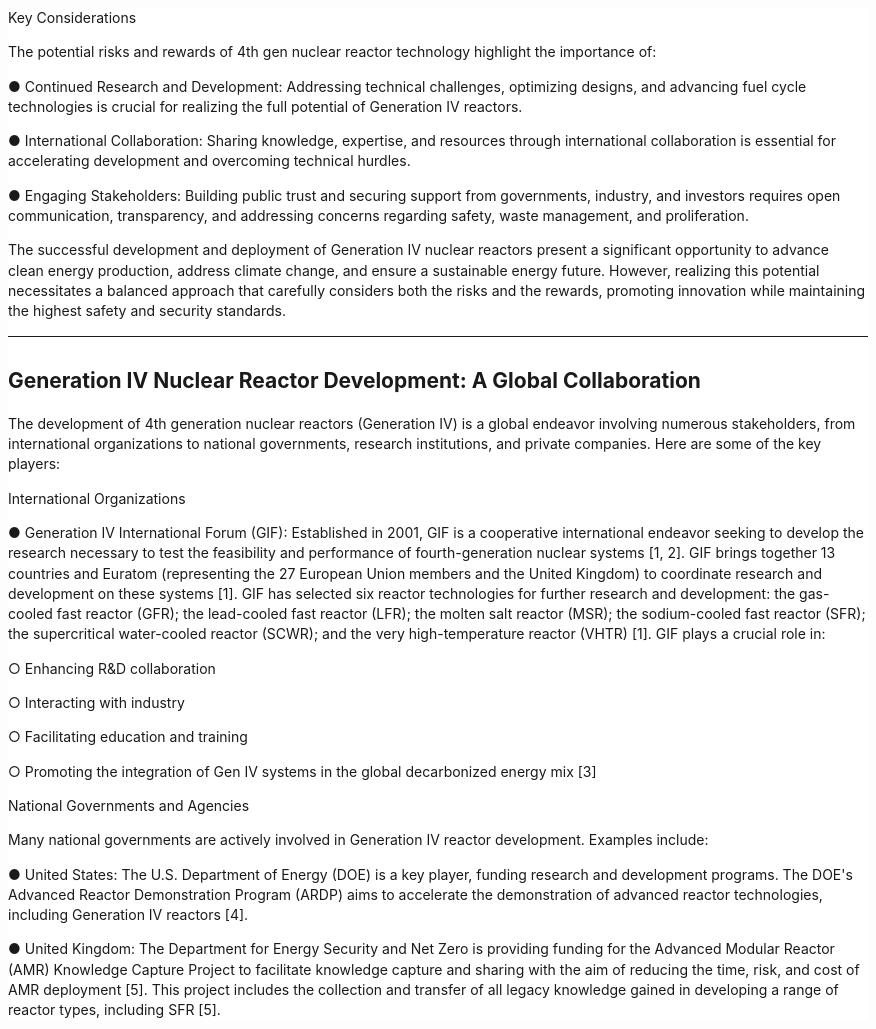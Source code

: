 Key Considerations

The potential risks and rewards of 4th gen nuclear reactor technology highlight the importance of:

● Continued Research and Development: Addressing technical challenges, optimizing designs, and advancing fuel cycle technologies is crucial for realizing the full potential of Generation IV reactors.

● International Collaboration: Sharing knowledge, expertise, and resources through international collaboration is essential for accelerating development and overcoming technical hurdles.

● Engaging Stakeholders: Building public trust and securing support from governments, industry, and investors requires open communication, transparency, and addressing concerns regarding safety, waste management, and proliferation.

The successful development and deployment of Generation IV nuclear reactors present a significant opportunity to advance clean energy production, address climate change, and ensure a sustainable energy future. However, realizing this potential necessitates a balanced approach that carefully considers both the risks and the rewards, promoting innovation while maintaining the highest safety and security standards.

---

## Generation IV Nuclear Reactor Development: A Global Collaboration

The development of 4th generation nuclear reactors (Generation IV) is a global endeavor involving numerous stakeholders, from international organizations to national governments, research institutions, and private companies. Here are some of the key players:

International Organizations

● Generation IV International Forum (GIF): Established in 2001, GIF is a cooperative international endeavor seeking to develop the research necessary to test the feasibility and performance of fourth-generation nuclear systems \[1, 2\]. GIF brings together 13 countries and Euratom (representing the 27 European Union members and the United Kingdom) to coordinate research and development on these systems \[1\]. GIF has selected six reactor technologies for further research and development: the gas-cooled fast reactor (GFR); the lead-cooled fast reactor (LFR); the molten salt reactor (MSR); the sodium-cooled fast reactor (SFR); the supercritical water-cooled reactor (SCWR); and the very high-temperature reactor (VHTR) \[1\]. GIF plays a crucial role in:

○ Enhancing R&D collaboration

○ Interacting with industry

○ Facilitating education and training

○ Promoting the integration of Gen IV systems in the global decarbonized energy mix \[3\]

National Governments and Agencies

Many national governments are actively involved in Generation IV reactor development. Examples include:

● United States: The U.S. Department of Energy (DOE) is a key player, funding research and development programs. The DOE's Advanced Reactor Demonstration Program (ARDP) aims to accelerate the demonstration of advanced reactor technologies, including Generation IV reactors \[4\].

● United Kingdom: The Department for Energy Security and Net Zero is providing funding for the Advanced Modular Reactor (AMR) Knowledge Capture Project to facilitate knowledge capture and sharing with the aim of reducing the time, risk, and cost of AMR deployment \[5\]. This project includes the collection and transfer of all legacy knowledge gained in developing a range of reactor types, including SFR \[5\].

